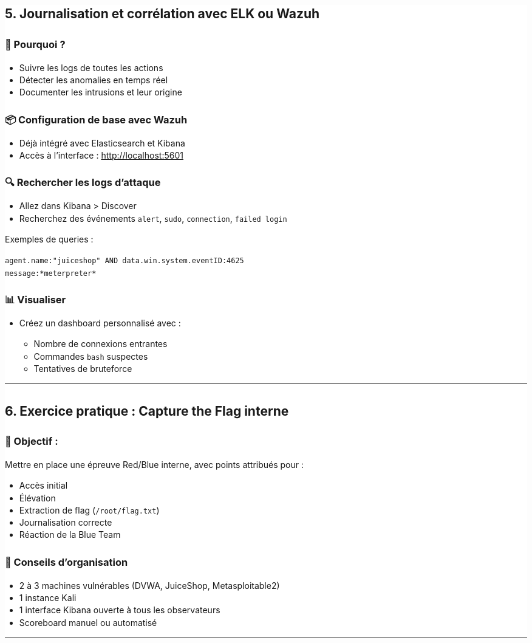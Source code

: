 
## 5. Journalisation et corrélation avec ELK ou Wazuh

### 🧠 Pourquoi ?

* Suivre les logs de toutes les actions
* Détecter les anomalies en temps réel
* Documenter les intrusions et leur origine

### 📦 Configuration de base avec Wazuh

* Déjà intégré avec Elasticsearch et Kibana
* Accès à l’interface : [http://localhost:5601](http://localhost:5601)

### 🔍 Rechercher les logs d’attaque

* Allez dans Kibana > Discover
* Recherchez des événements `alert`, `sudo`, `connection`, `failed login`

Exemples de queries :

```
agent.name:"juiceshop" AND data.win.system.eventID:4625
message:*meterpreter*
```

### 📊 Visualiser

* Créez un dashboard personnalisé avec :

  * Nombre de connexions entrantes
  * Commandes `bash` suspectes
  * Tentatives de bruteforce

---

## 6. Exercice pratique : Capture the Flag interne

### 🎯 Objectif :

Mettre en place une épreuve Red/Blue interne, avec points attribués pour :

* Accès initial
* Élévation
* Extraction de flag (`/root/flag.txt`)
* Journalisation correcte
* Réaction de la Blue Team

### 📝 Conseils d’organisation

* 2 à 3 machines vulnérables (DVWA, JuiceShop, Metasploitable2)
* 1 instance Kali
* 1 interface Kibana ouverte à tous les observateurs
* Scoreboard manuel ou automatisé

---